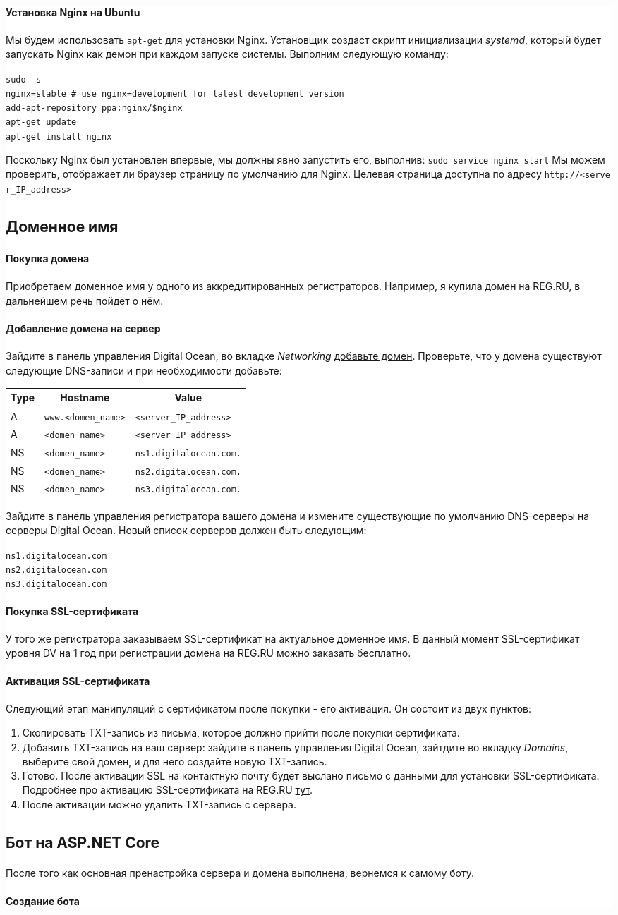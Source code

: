 #### Установка Nginx на Ubuntu
Мы будем использовать ```apt-get``` для установки Nginx. Установщик создаст скрипт инициализации *systemd*, который будет запускать Nginx как демон при каждом запуске системы. Выполним следующую команду:
```
sudo -s
nginx=stable # use nginx=development for latest development version
add-apt-repository ppa:nginx/$nginx
apt-get update
apt-get install nginx
```
Поскольку Nginx был установлен впервые, мы должны явно запустить его, выполнив:
```sudo service nginx start```
Мы можем проверить, отображает ли браузер страницу по умолчанию для Nginx. Целевая страница доступна по адресу ```http://<server_IP_address>```


## Доменное имя
#### Покупка домена
Приобретаем доменное имя у одного из аккредитированных регистраторов. Например, я купила домен на [REG.RU](https://www.reg.ru/), в дальнейшем речь пойдёт о нём.

#### Добавление домена на сервер
Зайдите в панель управления Digital Ocean, во вкладке *Networking* [добавьте домен](https://www.digitalocean.com/docs/networking/dns/how-to/add-domains/).
Проверьте, что у домена существуют следующие DNS-записи и при необходимости добавьте:

| Type          | Hostname              | Value                       |
| ------------- | --------------------- | --------------------------- |
| A             | ```www.<domen_name>```| ```<server_IP_address>```   |
| A             | ```<domen_name>```    | ```<server_IP_address>```   |
| NS            | ```<domen_name>```    | ```ns1.digitalocean.com.``` |
| NS            | ```<domen_name>```    | ```ns2.digitalocean.com.``` |
| NS            | ```<domen_name>```    | ```ns3.digitalocean.com.``` |


Зайдите в панель управления регистратора вашего домена и измените существующие по умолчанию DNS-серверы на серверы Digital Ocean. Новый список серверов должен быть следующим:  
```
ns1.digitalocean.com
ns2.digitalocean.com
ns3.digitalocean.com
```

#### Покупка SSL-сертификата
У того же регистратора заказываем SSL-сертификат на актуальное доменное имя. В данный момент SSL-сертификат уровня DV на 1 год при регистрации домена на REG.RU можно заказать бесплатно.

#### Активация SSL-сертификата
Следующий этап манипуляций с сертификатом после покупки - его активация. Он состоит из двух пунктов:
1. Скопировать TXT-запись из письма, которое должно прийти после покупки сертификата.
2. Добавить TXT-запись на ваш сервер: зайдите в панель управления Digital Ocean, зайтдите во вкладку *Domains*, выберите свой домен, и для него создайте новую TXT-запись.
3. Готово. После активации SSL на контактную почту будет выслано письмо с данными для установки SSL-сертификата.
Подробнее про активацию SSL-сертификата на REG.RU [тут](https://www.reg.ru/support/ssl-sertifikaty/aktivatsiya-ssl-sertifikata/kak-dobavit-zapis-txt-dlya-besplatnogo-ssl-sertifikata).
4. После активации можно удалить TXT-запись с сервера.

## Бот на ASP.NET Core
После того как основная пренастройка сервера и домена выполнена, вернемся к самому боту.

#### Создание бота
```